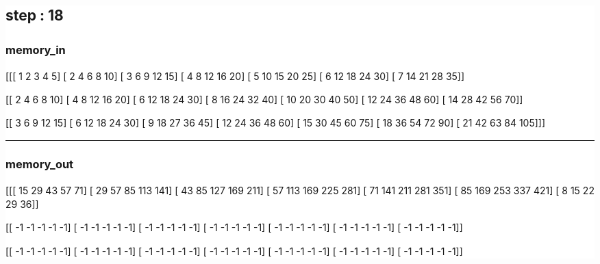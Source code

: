 ## step : 18

### memory_in

[[[  1   2   3   4   5]
  [  2   4   6   8  10]
  [  3   6   9  12  15]
  [  4   8  12  16  20]
  [  5  10  15  20  25]
  [  6  12  18  24  30]
  [  7  14  21  28  35]]

 [[  2   4   6   8  10]
  [  4   8  12  16  20]
  [  6  12  18  24  30]
  [  8  16  24  32  40]
  [ 10  20  30  40  50]
  [ 12  24  36  48  60]
  [ 14  28  42  56  70]]

 [[  3   6   9  12  15]
  [  6  12  18  24  30]
  [  9  18  27  36  45]
  [ 12  24  36  48  60]
  [ 15  30  45  60  75]
  [ 18  36  54  72  90]
  [ 21  42  63  84 105]]]

***

### memory_out

[[[ 15  29  43  57  71]
  [ 29  57  85 113 141]
  [ 43  85 127 169 211]
  [ 57 113 169 225 281]
  [ 71 141 211 281 351]
  [ 85 169 253 337 421]
  [  8  15  22  29  36]]

 [[ -1  -1  -1  -1  -1]
  [ -1  -1  -1  -1  -1]
  [ -1  -1  -1  -1  -1]
  [ -1  -1  -1  -1  -1]
  [ -1  -1  -1  -1  -1]
  [ -1  -1  -1  -1  -1]
  [ -1  -1  -1  -1  -1]]

 [[ -1  -1  -1  -1  -1]
  [ -1  -1  -1  -1  -1]
  [ -1  -1  -1  -1  -1]
  [ -1  -1  -1  -1  -1]
  [ -1  -1  -1  -1  -1]
  [ -1  -1  -1  -1  -1]
  [ -1  -1  -1  -1  -1]]
